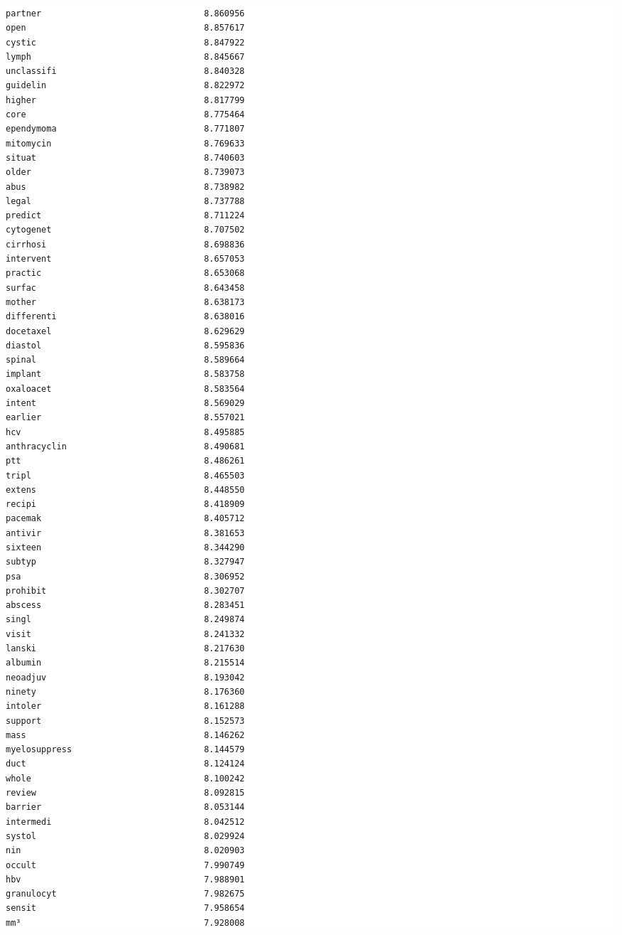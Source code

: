    partner                                8.860956
    open                                   8.857617
    cystic                                 8.847922
    lymph                                  8.845667
    unclassifi                             8.840328
    guidelin                               8.822972
    higher                                 8.817799
    core                                   8.775464
    ependymoma                             8.771807
    mitomycin                              8.769633
    situat                                 8.740603
    older                                  8.739073
    abus                                   8.738982
    legal                                  8.737788
    predict                                8.711224
    cytogenet                              8.707502
    cirrhosi                               8.698836
    intervent                              8.657053
    practic                                8.653068
    surfac                                 8.643458
    mother                                 8.638173
    differenti                             8.638016
    docetaxel                              8.629629
    diastol                                8.595836
    spinal                                 8.589664
    implant                                8.583758
    oxaloacet                              8.583564
    intent                                 8.569029
    earlier                                8.557021
    hcv                                    8.495885
    anthracyclin                           8.490681
    ptt                                    8.486261
    tripl                                  8.465503
    extens                                 8.448550
    recipi                                 8.418909
    pacemak                                8.405712
    antivir                                8.381653
    sixteen                                8.344290
    subtyp                                 8.327947
    psa                                    8.306952
    prohibit                               8.302707
    abscess                                8.283451
    singl                                  8.249874
    visit                                  8.241332
    lanski                                 8.217630
    albumin                                8.215514
    neoadjuv                               8.193042
    ninety                                 8.176360
    intoler                                8.161288
    support                                8.152573
    mass                                   8.146262
    myelosuppress                          8.144579
    duct                                   8.124124
    whole                                  8.100242
    review                                 8.092815
    barrier                                8.053144
    intermedi                              8.042512
    systol                                 8.029924
    nin                                    8.020903
    occult                                 7.990749
    hbv                                    7.988901
    granulocyt                             7.982675
    sensit                                 7.958654
    mm³                                    7.928008